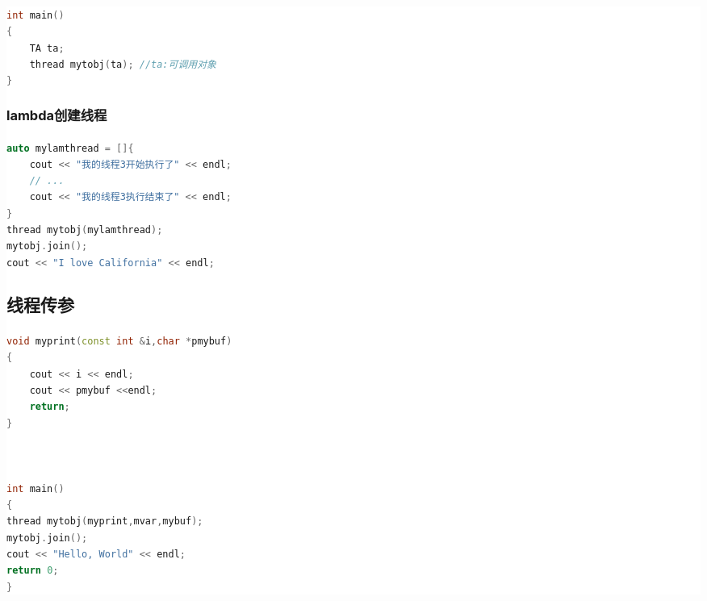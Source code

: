 ```cpp
int main()
{
    TA ta;
    thread mytobj(ta); //ta:可调用对象
}
```



### lambda创建线程

```cpp
auto mylamthread = []{
    cout << "我的线程3开始执行了" << endl;
    // ...
    cout << "我的线程3执行结束了" << endl;
}
thread mytobj(mylamthread);
mytobj.join();
cout << "I love California" << endl;
```







## 线程传参

```cpp
void myprint(const int &i,char *pmybuf)
{
    cout << i << endl;
    cout << pmybuf <<endl;
    return;
}



int main()
{
thread mytobj(myprint,mvar,mybuf);
mytobj.join();
cout << "Hello, World" << endl;
return 0;
}
```






























